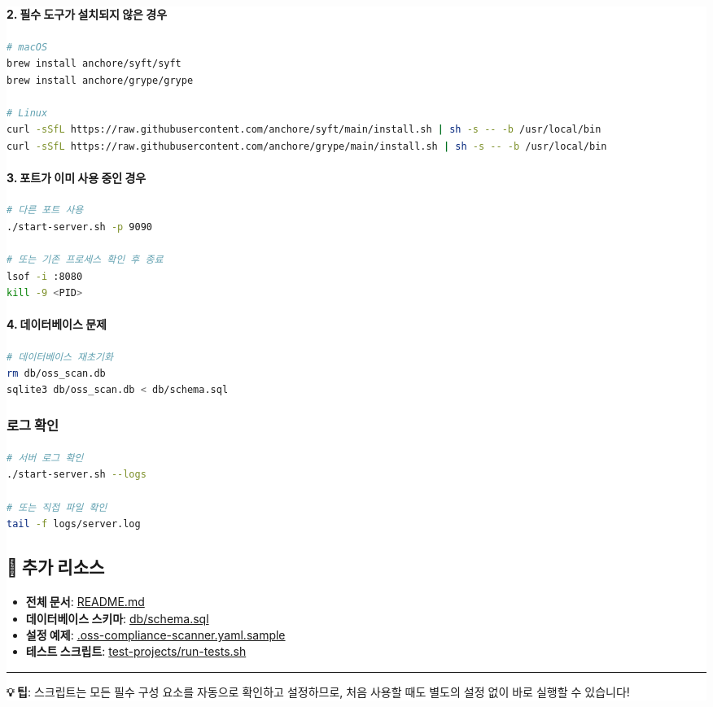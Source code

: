 #### 2. 필수 도구가 설치되지 않은 경우
```bash
# macOS
brew install anchore/syft/syft
brew install anchore/grype/grype

# Linux
curl -sSfL https://raw.githubusercontent.com/anchore/syft/main/install.sh | sh -s -- -b /usr/local/bin
curl -sSfL https://raw.githubusercontent.com/anchore/grype/main/install.sh | sh -s -- -b /usr/local/bin
```

#### 3. 포트가 이미 사용 중인 경우
```bash
# 다른 포트 사용
./start-server.sh -p 9090

# 또는 기존 프로세스 확인 후 종료
lsof -i :8080
kill -9 <PID>
```

#### 4. 데이터베이스 문제
```bash
# 데이터베이스 재초기화
rm db/oss_scan.db
sqlite3 db/oss_scan.db < db/schema.sql
```

### 로그 확인

```bash
# 서버 로그 확인
./start-server.sh --logs

# 또는 직접 파일 확인
tail -f logs/server.log
```

## 🔗 추가 리소스

- **전체 문서**: [README.md](README.md)
- **데이터베이스 스키마**: [db/schema.sql](db/schema.sql)
- **설정 예제**: [.oss-compliance-scanner.yaml.sample](.oss-compliance-scanner.yaml.sample)
- **테스트 스크립트**: [test-projects/run-tests.sh](test-projects/run-tests.sh)

---

**💡 팁**: 스크립트는 모든 필수 구성 요소를 자동으로 확인하고 설정하므로, 처음 사용할 때도 별도의 설정 없이 바로 실행할 수 있습니다! 